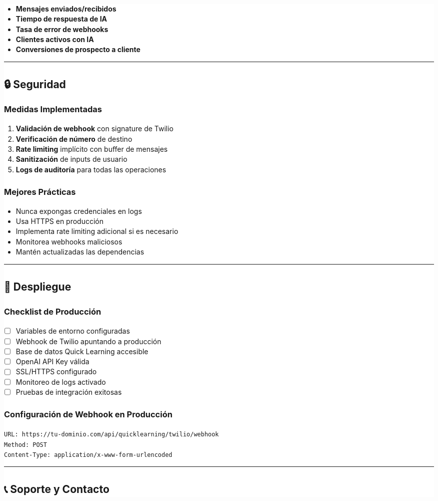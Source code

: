 - **Mensajes enviados/recibidos**
- **Tiempo de respuesta de IA**
- **Tasa de error de webhooks**
- **Clientes activos con IA**
- **Conversiones de prospecto a cliente**

---

## 🔒 Seguridad

### **Medidas Implementadas**

1. **Validación de webhook** con signature de Twilio
2. **Verificación de número** de destino
3. **Rate limiting** implícito con buffer de mensajes
4. **Sanitización** de inputs de usuario
5. **Logs de auditoría** para todas las operaciones

### **Mejores Prácticas**

- Nunca expongas credenciales en logs
- Usa HTTPS en producción
- Implementa rate limiting adicional si es necesario
- Monitorea webhooks maliciosos
- Mantén actualizadas las dependencias

---

## 🚀 Despliegue

### **Checklist de Producción**

- [ ] Variables de entorno configuradas
- [ ] Webhook de Twilio apuntando a producción
- [ ] Base de datos Quick Learning accesible
- [ ] OpenAI API Key válida
- [ ] SSL/HTTPS configurado
- [ ] Monitoreo de logs activado
- [ ] Pruebas de integración exitosas

### **Configuración de Webhook en Producción**

```
URL: https://tu-dominio.com/api/quicklearning/twilio/webhook
Method: POST
Content-Type: application/x-www-form-urlencoded
```

---

## 📞 Soporte y Contacto
